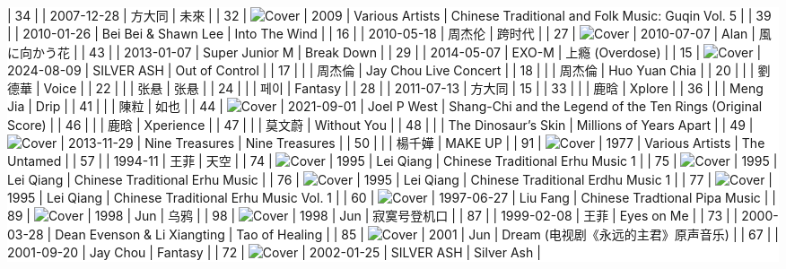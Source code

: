 | 34 |  | 2007-12-28 | 方大同 | 未來 |
| 32 | ![Cover](https://i.discogs.com/HW14VQKmpAkIKawWtRM55k_ZzF0WM39MetWNrtj0sMg/rs:fit/g:sm/q:40/h:150/w:150/czM6Ly9kaXNjb2dz/LWRhdGFiYXNlLWlt/YWdlcy9SLTUzMTQ5/MzUtMTM5MTkyMjM4/Ny01NTM5LmpwZWc.jpeg) | 2009 | Various Artists | Chinese Traditional and Folk Music: Guqin Vol. 5 |
| 39 |  | 2010-01-26 | Bei Bei &amp; Shawn Lee | Into The Wind |
| 16 |  | 2010-05-18 | 周杰伦 | 跨时代 |
| 27 | ![Cover](https://i.discogs.com/tG7Wb29TbJhi7_E87yLPFt3mB8ui1j0XsSq7320sIV0/rs:fit/g:sm/q:40/h:150/w:150/czM6Ly9kaXNjb2dz/LWRhdGFiYXNlLWlt/YWdlcy9SLTIzNjMy/ODEtMTI3OTY0MzA4/Mi5qcGVn.jpeg) | 2010-07-07 | Alan | 風に向かう花 |
| 43 |  | 2013-01-07 | Super Junior M | Break Down |
| 29 |  | 2014-05-07 | EXO-M | 上瘾 (Overdose) |
| 15 | ![Cover](https://i.discogs.com/mFZn7Ty9bvr7vtPTZ0e9JNLNYmaj9KGxYx04_GoRzrw/rs:fit/g:sm/q:40/h:150/w:150/czM6Ly9kaXNjb2dz/LWRhdGFiYXNlLWlt/YWdlcy9SLTM1MDY4/NDgtMTMzMzE2OTQ5/Mi5qcGVn.jpeg) | 2024-08-09 | SILVER ASH | Out of Control |
| 17 |  |  | 周杰倫 | Jay Chou Live Concert |
| 18 |  |  | 周杰倫 | Huo Yuan Chia |
| 20 |  |  | 劉德華 | Voice |
| 22 |  |  | 张悬 | 张悬 |
| 24 |  |  | 페이 | Fantasy |
| 28 |  | 2011-07-13 | 方大同 | 15 |
| 33 |  |  | 鹿晗 | Xplore |
| 36 |  |  | Meng Jia | Drip |
| 41 |  |  | 陳粒 | 如也 |
| 44 | ![Cover](https://i.discogs.com/rDQNYQeZgd9lrwSqFRDGm7w69i_3bExZv0NZFs5MKeM/rs:fit/g:sm/q:40/h:150/w:150/czM6Ly9kaXNjb2dz/LWRhdGFiYXNlLWlt/YWdlcy9SLTIwMDcx/MTUwLTE2MzA0NzA5/MjctOTg1NS5qcGVn.jpeg) | 2021-09-01 | Joel P West | Shang-Chi and the Legend of the Ten Rings (Original Score) |
| 46 |  |  | 鹿晗 | Xperience |
| 47 |  |  | 莫文蔚 | Without You |
| 48 |  |  | The Dinosaur’s Skin | Millions of Years Apart |
| 49 | ![Cover](https://i.discogs.com/OYuE5iBKxUCjHugcGLW9iv5UW5Z1f6KhrNMIexQjFNI/rs:fit/g:sm/q:40/h:150/w:150/czM6Ly9kaXNjb2dz/LWRhdGFiYXNlLWlt/YWdlcy9SLTU0NzMy/NDQtMTM5OTA1NzQw/NC0zMjQxLmpwZWc.jpeg) | 2013-11-29 | Nine Treasures | Nine Treasures |
| 50 |  |  | 楊千嬅 | MAKE UP |
| 91 | ![Cover](https://i.discogs.com/91dviHomhuUGo_DpsUbRJU82CNcftN3iBX-kMia5u1I/rs:fit/g:sm/q:40/h:150/w:150/czM6Ly9kaXNjb2dz/LWRhdGFiYXNlLWlt/YWdlcy9SLTExMjA2/ODctMTIxMTIyMTQ3/OC5qcGVn.jpeg) | 1977 | Various Artists | The Untamed |
| 57 |  | 1994-11 | 王菲 | 天空 |
| 74 | ![Cover](https://i.discogs.com/wlr3yS6hxyq6ficJeCDRVfvukCVO0GX9TVOf9dSMYfY/rs:fit/g:sm/q:40/h:150/w:150/czM6Ly9kaXNjb2dz/LWRhdGFiYXNlLWlt/YWdlcy9SLTcyNTEz/MTctMTQzNzE5MDE3/MC0xODQyLmpwZWc.jpeg) | 1995 | Lei Qiang | Chinese Traditional Erhu Music 1 |
| 75 | ![Cover](https://i.discogs.com/MmCgQ1NvwuULUpG0V8OsSbz8ouOvhwlyVdvW9KVhYxo/rs:fit/g:sm/q:40/h:150/w:150/czM6Ly9kaXNjb2dz/LWRhdGFiYXNlLWlt/YWdlcy9SLTMzMzQ1/NjAtMTMyNjIzMjkz/OC5qcGVn.jpeg) | 1995 | Lei Qiang | Chinese Traditional Erhu Music |
| 76 | ![Cover](https://i.discogs.com/wlr3yS6hxyq6ficJeCDRVfvukCVO0GX9TVOf9dSMYfY/rs:fit/g:sm/q:40/h:150/w:150/czM6Ly9kaXNjb2dz/LWRhdGFiYXNlLWlt/YWdlcy9SLTcyNTEz/MTctMTQzNzE5MDE3/MC0xODQyLmpwZWc.jpeg) | 1995 | Lei Qiang | Chinese Traditional Erdhu Music 1 |
| 77 | ![Cover](https://i.discogs.com/wlr3yS6hxyq6ficJeCDRVfvukCVO0GX9TVOf9dSMYfY/rs:fit/g:sm/q:40/h:150/w:150/czM6Ly9kaXNjb2dz/LWRhdGFiYXNlLWlt/YWdlcy9SLTcyNTEz/MTctMTQzNzE5MDE3/MC0xODQyLmpwZWc.jpeg) | 1995 | Lei Qiang | Chinese Traditional Erhu Music Vol. 1 |
| 60 | ![Cover](https://i.discogs.com/7EuWCRMWHVGMGHahMLjwqWVv6sTcNE_xruuModofOWY/rs:fit/g:sm/q:40/h:150/w:150/czM6Ly9kaXNjb2dz/LWRhdGFiYXNlLWlt/YWdlcy9SLTE3MzQ4/MzctMTIzOTk3Mzgy/NC5qcGVn.jpeg) | 1997-06-27 | Liu Fang | Chinese Tradtional Pipa Music |
| 89 | ![Cover](https://i.discogs.com/u6T7JslFuLj5tMEBHOoKpECzCntB4MHD4NhSd_kK_Ks/rs:fit/g:sm/q:40/h:150/w:150/czM6Ly9kaXNjb2dz/LWRhdGFiYXNlLWlt/YWdlcy9SLTc5MzU2/NTctMTQ1MTk3Njc1/MS01NDI2LmpwZWc.jpeg) | 1998 | Jun | 乌鸦 |
| 98 | ![Cover](https://i.discogs.com/u6T7JslFuLj5tMEBHOoKpECzCntB4MHD4NhSd_kK_Ks/rs:fit/g:sm/q:40/h:150/w:150/czM6Ly9kaXNjb2dz/LWRhdGFiYXNlLWlt/YWdlcy9SLTc5MzU2/NTctMTQ1MTk3Njc1/MS01NDI2LmpwZWc.jpeg) | 1998 | Jun | 寂寞号登机口 |
| 87 |  | 1999-02-08 | 王菲 | Eyes on Me |
| 73 |  | 2000-03-28 | Dean Evenson &amp; Li Xiangting | Tao of Healing |
| 85 | ![Cover](https://i.discogs.com/0D3tEHDzkY-09PctTCZ6oXHndzVhyEKVlh73Wkr6DEI/rs:fit/g:sm/q:40/h:150/w:150/czM6Ly9kaXNjb2dz/LWRhdGFiYXNlLWlt/YWdlcy9SLTIxOTI0/NC0xMzg5NDQxMjg2/LTEzNTUuanBlZw.jpeg) | 2001 | Jun | Dream (电视剧《永远的主君》原声音乐) |
| 67 |  | 2001-09-20 | Jay Chou | Fantasy |
| 72 | ![Cover](https://i.discogs.com/mFZn7Ty9bvr7vtPTZ0e9JNLNYmaj9KGxYx04_GoRzrw/rs:fit/g:sm/q:40/h:150/w:150/czM6Ly9kaXNjb2dz/LWRhdGFiYXNlLWlt/YWdlcy9SLTM1MDY4/NDgtMTMzMzE2OTQ5/Mi5qcGVn.jpeg) | 2002-01-25 | SILVER ASH | Silver Ash |